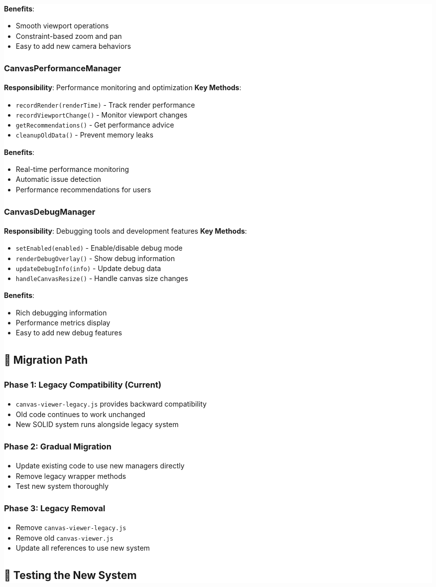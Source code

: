 **Benefits**:
- Smooth viewport operations
- Constraint-based zoom and pan
- Easy to add new camera behaviors

### **CanvasPerformanceManager**
**Responsibility**: Performance monitoring and optimization
**Key Methods**:
- `recordRender(renderTime)` - Track render performance
- `recordViewportChange()` - Monitor viewport changes
- `getRecommendations()` - Get performance advice
- `cleanupOldData()` - Prevent memory leaks

**Benefits**:
- Real-time performance monitoring
- Automatic issue detection
- Performance recommendations for users

### **CanvasDebugManager**
**Responsibility**: Debugging tools and development features
**Key Methods**:
- `setEnabled(enabled)` - Enable/disable debug mode
- `renderDebugOverlay()` - Show debug information
- `updateDebugInfo(info)` - Update debug data
- `handleCanvasResize()` - Handle canvas size changes

**Benefits**:
- Rich debugging information
- Performance metrics display
- Easy to add new debug features

## 🔄 **Migration Path**

### **Phase 1: Legacy Compatibility (Current)**
- `canvas-viewer-legacy.js` provides backward compatibility
- Old code continues to work unchanged
- New SOLID system runs alongside legacy system

### **Phase 2: Gradual Migration**
- Update existing code to use new managers directly
- Remove legacy wrapper methods
- Test new system thoroughly

### **Phase 3: Legacy Removal**
- Remove `canvas-viewer-legacy.js`
- Remove old `canvas-viewer.js`
- Update all references to use new system

## 🧪 **Testing the New System**
